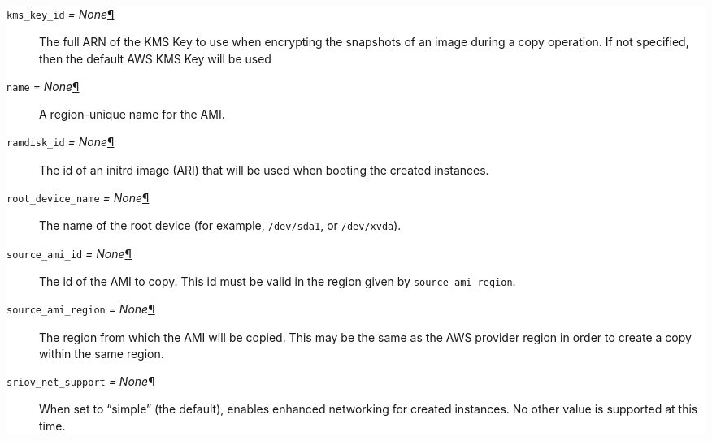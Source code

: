 <dl class="attribute">
<dt id="pulumi_aws.ec2.AmiCopy.kms_key_id">
<code class="descname">kms_key_id</code><em class="property"> = None</em><a class="headerlink" href="#pulumi_aws.ec2.AmiCopy.kms_key_id" title="Permalink to this definition">¶</a></dt>
<dd><p>The full ARN of the KMS Key to use when encrypting the snapshots of an image during a copy operation. If not specified, then the default AWS KMS Key will be used</p>
</dd></dl>

<dl class="attribute">
<dt id="pulumi_aws.ec2.AmiCopy.name">
<code class="descname">name</code><em class="property"> = None</em><a class="headerlink" href="#pulumi_aws.ec2.AmiCopy.name" title="Permalink to this definition">¶</a></dt>
<dd><p>A region-unique name for the AMI.</p>
</dd></dl>

<dl class="attribute">
<dt id="pulumi_aws.ec2.AmiCopy.ramdisk_id">
<code class="descname">ramdisk_id</code><em class="property"> = None</em><a class="headerlink" href="#pulumi_aws.ec2.AmiCopy.ramdisk_id" title="Permalink to this definition">¶</a></dt>
<dd><p>The id of an initrd image (ARI) that will be used when booting the
created instances.</p>
</dd></dl>

<dl class="attribute">
<dt id="pulumi_aws.ec2.AmiCopy.root_device_name">
<code class="descname">root_device_name</code><em class="property"> = None</em><a class="headerlink" href="#pulumi_aws.ec2.AmiCopy.root_device_name" title="Permalink to this definition">¶</a></dt>
<dd><p>The name of the root device (for example, <code class="docutils literal notranslate"><span class="pre">/dev/sda1</span></code>, or <code class="docutils literal notranslate"><span class="pre">/dev/xvda</span></code>).</p>
</dd></dl>

<dl class="attribute">
<dt id="pulumi_aws.ec2.AmiCopy.source_ami_id">
<code class="descname">source_ami_id</code><em class="property"> = None</em><a class="headerlink" href="#pulumi_aws.ec2.AmiCopy.source_ami_id" title="Permalink to this definition">¶</a></dt>
<dd><p>The id of the AMI to copy. This id must be valid in the region
given by <code class="docutils literal notranslate"><span class="pre">source_ami_region</span></code>.</p>
</dd></dl>

<dl class="attribute">
<dt id="pulumi_aws.ec2.AmiCopy.source_ami_region">
<code class="descname">source_ami_region</code><em class="property"> = None</em><a class="headerlink" href="#pulumi_aws.ec2.AmiCopy.source_ami_region" title="Permalink to this definition">¶</a></dt>
<dd><p>The region from which the AMI will be copied. This may be the
same as the AWS provider region in order to create a copy within the same region.</p>
</dd></dl>

<dl class="attribute">
<dt id="pulumi_aws.ec2.AmiCopy.sriov_net_support">
<code class="descname">sriov_net_support</code><em class="property"> = None</em><a class="headerlink" href="#pulumi_aws.ec2.AmiCopy.sriov_net_support" title="Permalink to this definition">¶</a></dt>
<dd><p>When set to “simple” (the default), enables enhanced networking
for created instances. No other value is supported at this time.</p>
</dd></dl>
